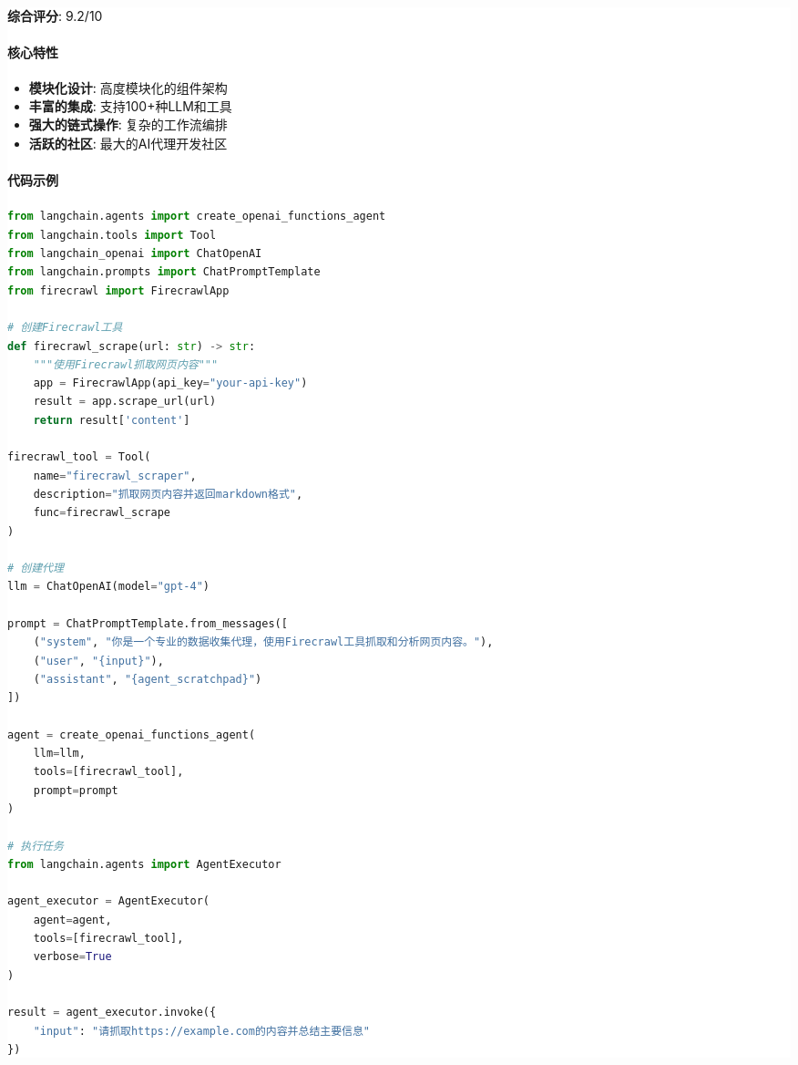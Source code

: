 **综合评分**: 9.2/10

#### 核心特性

- **模块化设计**: 高度模块化的组件架构
- **丰富的集成**: 支持100+种LLM和工具
- **强大的链式操作**: 复杂的工作流编排
- **活跃的社区**: 最大的AI代理开发社区

#### 代码示例

```python
from langchain.agents import create_openai_functions_agent
from langchain.tools import Tool
from langchain_openai import ChatOpenAI
from langchain.prompts import ChatPromptTemplate
from firecrawl import FirecrawlApp

# 创建Firecrawl工具
def firecrawl_scrape(url: str) -> str:
    """使用Firecrawl抓取网页内容"""
    app = FirecrawlApp(api_key="your-api-key")
    result = app.scrape_url(url)
    return result['content']

firecrawl_tool = Tool(
    name="firecrawl_scraper",
    description="抓取网页内容并返回markdown格式",
    func=firecrawl_scrape
)

# 创建代理
llm = ChatOpenAI(model="gpt-4")

prompt = ChatPromptTemplate.from_messages([
    ("system", "你是一个专业的数据收集代理，使用Firecrawl工具抓取和分析网页内容。"),
    ("user", "{input}"),
    ("assistant", "{agent_scratchpad}")
])

agent = create_openai_functions_agent(
    llm=llm,
    tools=[firecrawl_tool],
    prompt=prompt
)

# 执行任务
from langchain.agents import AgentExecutor

agent_executor = AgentExecutor(
    agent=agent,
    tools=[firecrawl_tool],
    verbose=True
)

result = agent_executor.invoke({
    "input": "请抓取https://example.com的内容并总结主要信息"
})
```
